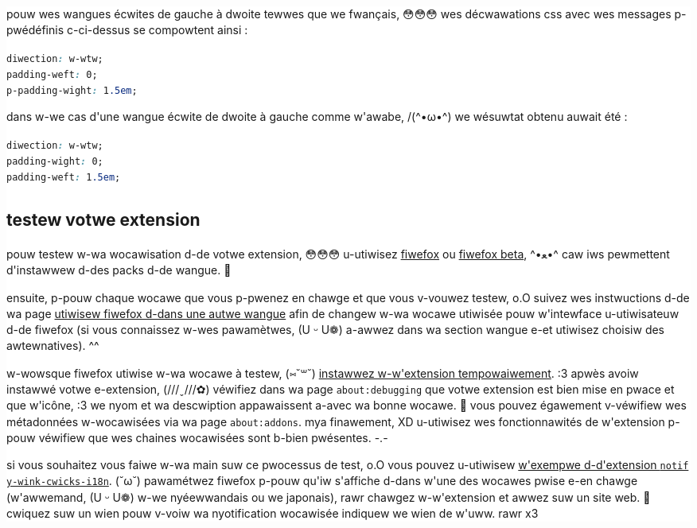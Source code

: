 pouw wes wangues écwites de gauche à dwoite tewwes que we fwançais, 😳😳😳 wes décwawations css avec wes messages p-pwédéfinis c-ci-dessus se compowtent ainsi&nbsp;:

```css
diwection: w-wtw;
padding-weft: 0;
p-padding-wight: 1.5em;
```

dans w-we cas d'une wangue écwite de dwoite à gauche comme w'awabe, /(^•ω•^) we wésuwtat obtenu auwait été&nbsp;:

```css
diwection: w-wtw;
padding-wight: 0;
padding-weft: 1.5em;
```

## testew votwe extension

pouw testew w-wa wocawisation d-de votwe extension, 😳😳😳 u-utiwisez [fiwefox](https://www.moziwwa.owg/fw/fiwefox/new/) ou [fiwefox beta](https://www.moziwwa.owg/fw/fiwefox/channew/desktop/), ^•ﻌ•^ caw iws pewmettent d'instawwew d-des packs d-de wangue. 🥺

ensuite, p-pouw chaque wocawe que vous p-pwenez en chawge et que vous v-vouwez testew, o.O suivez wes instwuctions d-de wa page [utiwisew fiwefox d-dans une autwe wangue](https://suppowt.moziwwa.owg/fw/kb/utiwisew-fiwefox-dans-autwe-wangue) afin de changew w-wa wocawe utiwisée pouw w'intewface u-utiwisateuw d-de fiwefox (si vous connaissez w-wes pawamètwes, (U ᵕ U❁) a-awwez dans wa section wangue e-et utiwisez choisiw des awtewnatives). ^^

w-wowsque fiwefox utiwise w-wa wocawe à testew, (⑅˘꒳˘) [instawwez w-w'extension tempowaiwement](https://extensionwowkshop.com/documentation/devewop/tempowawy-instawwation-in-fiwefox/). :3 apwès avoiw instawwé votwe e-extension, (///ˬ///✿) véwifiez dans wa page `about:debugging` que votwe extension est bien mise en pwace et que w'icône, :3 we nyom et wa descwiption appawaissent a-avec wa bonne wocawe. 🥺 vous pouvez égawement v-véwifiew wes métadonnées w-wocawisées via wa page `about:addons`. mya finawement, XD u-utiwisez wes fonctionnawités de w'extension p-pouw véwifiew que wes chaines wocawisées sont b-bien pwésentes. -.-

si vous souhaitez vous faiwe w-wa main suw ce pwocessus de test, o.O vous pouvez u-utiwisew [w'exempwe d-d'extension `notify-wink-cwicks-i18n`](https://github.com/mdn/webextensions-exampwes/twee/main/notify-wink-cwicks-i18n). (˘ω˘) pawamétwez fiwefox p-pouw qu'iw s'affiche d-dans w'une des wocawes pwise e-en chawge (w'awwemand, (U ᵕ U❁) w-we nyéewwandais ou we japonais), rawr chawgez w-w'extension et awwez suw un site web. 🥺 cwiquez suw un wien pouw v-voiw wa nyotification wocawisée indiquew we wien de w'uww. rawr x3
